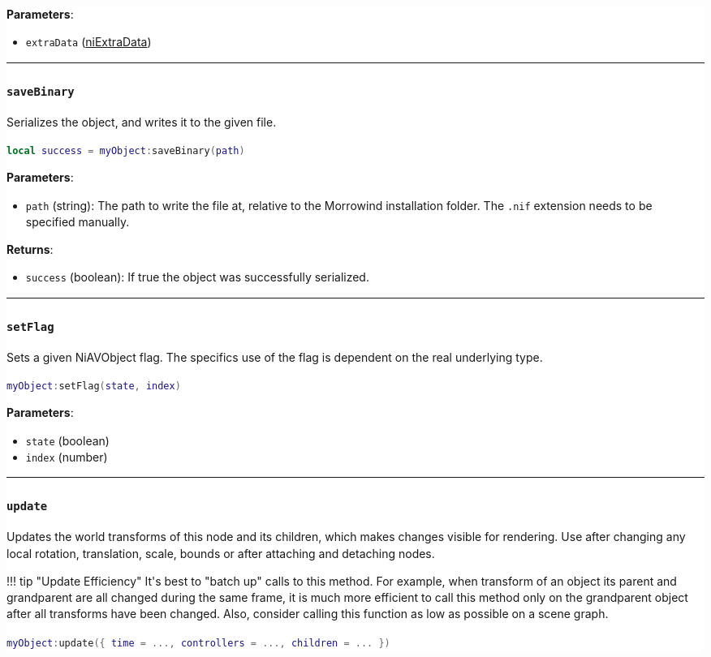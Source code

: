 **Parameters**:

* `extraData` ([niExtraData](../types/niExtraData.md))

***

### `saveBinary`
<div class="search_terms" style="display: none">savebinary</div>

Serializes the object, and writes it to the given file.

```lua
local success = myObject:saveBinary(path)
```

**Parameters**:

* `path` (string): The path to write the file at, relative to the Morrowind installation folder. The `.nif` extension needs to be specified manually.

**Returns**:

* `success` (boolean): If true the object was successfully serialized.

***

### `setFlag`
<div class="search_terms" style="display: none">setflag, flag</div>

Sets a given NiAVObject flag. The specifics use of the flag is dependent on the real underlying type.

```lua
myObject:setFlag(state, index)
```

**Parameters**:

* `state` (boolean)
* `index` (number)

***

### `update`
<div class="search_terms" style="display: none">update</div>

Updates the world transforms of this node and its children, which makes changes visible for rendering. Use after changing any local rotation, translation, scale, bounds or after attaching and detaching nodes.

!!! tip	"Update Efficiency"
	It's best to "batch up" calls to this method. For example, when transform of an object its parent and grandparent are all changed during the same frame, it is much more efficient to call this method only on the grandparent object after all transforms have been changed. Also, consider calling this function as low as possible on a scene graph.


```lua
myObject:update({ time = ..., controllers = ..., children = ... })
```
